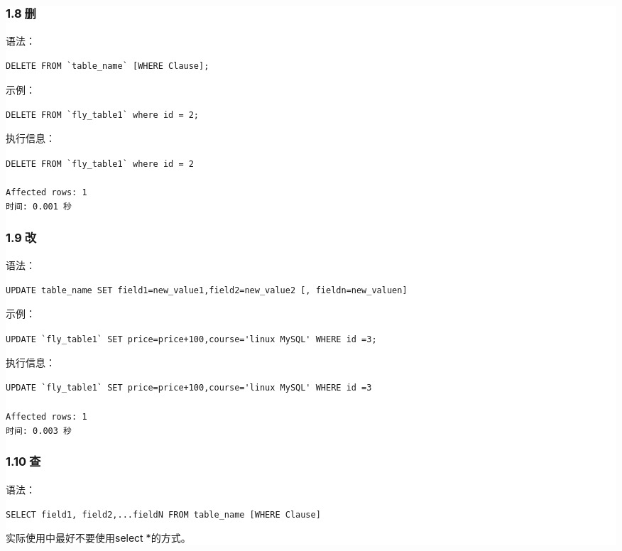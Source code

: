 ### 1.8 删

语法：

```
DELETE FROM `table_name` [WHERE Clause];
```


示例：

```
DELETE FROM `fly_table1` where id = 2;
```


执行信息：

```
DELETE FROM `fly_table1` where id = 2

Affected rows: 1
时间: 0.001 秒
```

### 1.9 改

语法：

```
UPDATE table_name SET field1=new_value1,field2=new_value2 [, fieldn=new_valuen]
```


示例：

```
UPDATE `fly_table1` SET price=price+100,course='linux MySQL' WHERE id =3;
```


执行信息：

```
UPDATE `fly_table1` SET price=price+100,course='linux MySQL' WHERE id =3

Affected rows: 1
时间: 0.003 秒
```



### 1.10 查

语法：

```
SELECT field1, field2,...fieldN FROM table_name [WHERE Clause]
```


实际使用中最好不要使用select *的方式。
